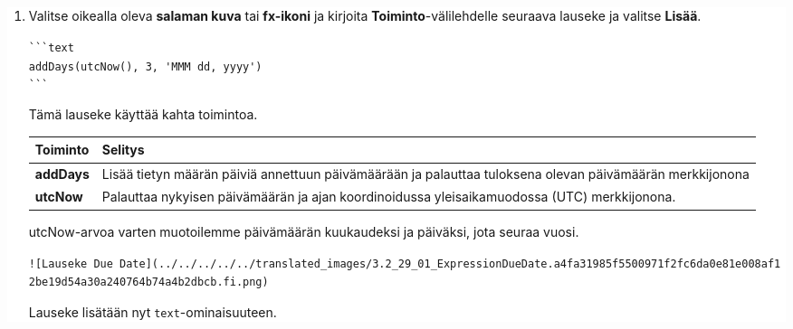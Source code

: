 1. Valitse oikealla oleva **salaman kuva** tai **fx-ikoni** ja kirjoita **Toiminto**-välilehdelle seuraava lauseke ja valitse **Lisää**.

       ```text
       addDays(utcNow(), 3, 'MMM dd, yyyy')
       ```

      Tämä lauseke käyttää kahta toimintoa.

     | Toiminto | Selitys |
     |----------|------------|
     | **addDays** | Lisää tietyn määrän päiviä annettuun päivämäärään ja palauttaa tuloksena olevan päivämäärän merkkijonona |
     | **utcNow** | Palauttaa nykyisen päivämäärän ja ajan koordinoidussa yleisaikamuodossa (UTC) merkkijonona. |

      utcNow-arvoa varten muotoilemme päivämäärän kuukaudeksi ja päiväksi, jota seuraa vuosi.

       ![Lauseke Due Date](../../../../../translated_images/3.2_29_01_ExpressionDueDate.a4fa31985f5500971f2fc6da0e81e008af12be19d54a30a240764b74a4b2dbcb.fi.png)

      Lauseke lisätään nyt `text`-ominaisuuteen.
